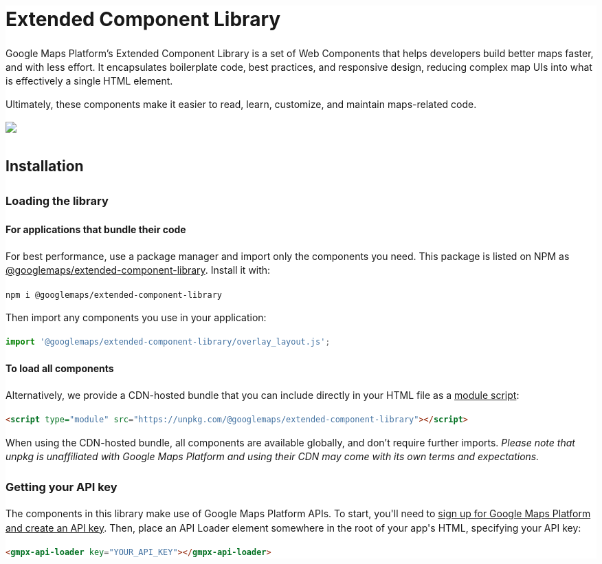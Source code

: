 # Extended Component Library

Google Maps Platform’s Extended Component Library is a set of Web Components that helps developers build better maps faster, and with less effort. It encapsulates boilerplate code, best practices, and responsive design, reducing complex map UIs into what is effectively a single HTML element.  

Ultimately, these components make it easier to read, learn, customize, and maintain maps-related code.

![](https://raw.githubusercontent.com/googlemaps/extended-component-library/main/doc_src/gmpx-header.png)

## Installation

### Loading the library

#### For applications that bundle their code

For best performance, use a package manager and import only the components you need. This package is listed on NPM as 
[@googlemaps/extended-component-library](https://www.npmjs.com/package/@googlemaps/extended-component-library). Install it with:

```bash
npm i @googlemaps/extended-component-library
```

Then import any components you use in your application:

```js
import '@googlemaps/extended-component-library/overlay_layout.js';
```

#### To load all components

Alternatively, we provide a CDN-hosted bundle that you can include directly in your HTML file as a [module script](https://developer.mozilla.org/en-US/docs/Web/JavaScript/Guide/Modules#applying_the_module_to_your_html):

```html
<script type="module" src="https://unpkg.com/@googlemaps/extended-component-library"></script>
```

When using the CDN-hosted bundle, all components are available globally, and don’t require further imports. *Please note that unpkg is unaffiliated with Google Maps Platform and using their CDN may come with its own terms and expectations.*

### Getting your API key

The components in this library make use of Google Maps Platform APIs. To start, you'll need to [sign up for Google Maps Platform and create an API key](https://console.cloud.google.com/google/maps-apis/start?utm_source=npm&utm_medium=documentation&utm_campaign=&utm_content=web_components). Then, place an API Loader element somewhere in the root of your app's HTML, specifying your API key:

```html
<gmpx-api-loader key="YOUR_API_KEY"></gmpx-api-loader>
```

